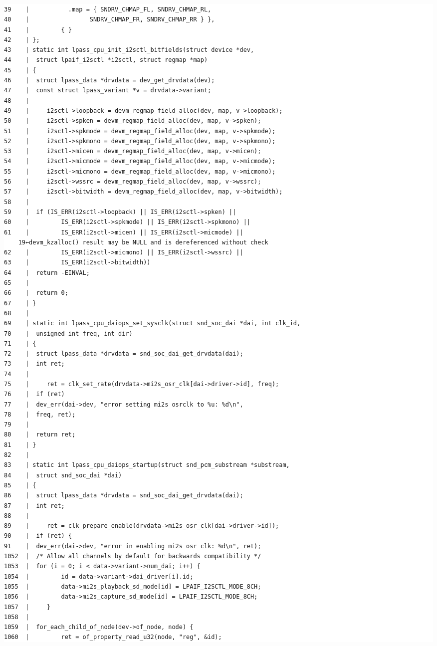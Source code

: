 ```
39    | 		  .map = { SNDRV_CHMAP_FL, SNDRV_CHMAP_RL,
40    | 				SNDRV_CHMAP_FR, SNDRV_CHMAP_RR } },
41    | 		{ }
42    | };
43    | static int lpass_cpu_init_i2sctl_bitfields(struct device *dev,
44    |  struct lpaif_i2sctl *i2sctl, struct regmap *map)
45    | {
46    |  struct lpass_data *drvdata = dev_get_drvdata(dev);
47    |  const struct lpass_variant *v = drvdata->variant;
48    |
49    | 	i2sctl->loopback = devm_regmap_field_alloc(dev, map, v->loopback);
50    | 	i2sctl->spken = devm_regmap_field_alloc(dev, map, v->spken);
51    | 	i2sctl->spkmode = devm_regmap_field_alloc(dev, map, v->spkmode);
52    | 	i2sctl->spkmono = devm_regmap_field_alloc(dev, map, v->spkmono);
53    | 	i2sctl->micen = devm_regmap_field_alloc(dev, map, v->micen);
54    | 	i2sctl->micmode = devm_regmap_field_alloc(dev, map, v->micmode);
55    | 	i2sctl->micmono = devm_regmap_field_alloc(dev, map, v->micmono);
56    | 	i2sctl->wssrc = devm_regmap_field_alloc(dev, map, v->wssrc);
57    | 	i2sctl->bitwidth = devm_regmap_field_alloc(dev, map, v->bitwidth);
58    |
59    |  if (IS_ERR(i2sctl->loopback) || IS_ERR(i2sctl->spken) ||
60    | 	    IS_ERR(i2sctl->spkmode) || IS_ERR(i2sctl->spkmono) ||
61    | 	    IS_ERR(i2sctl->micen) || IS_ERR(i2sctl->micmode) ||
    19←devm_kzalloc() result may be NULL and is dereferenced without check
62    | 	    IS_ERR(i2sctl->micmono) || IS_ERR(i2sctl->wssrc) ||
63    | 	    IS_ERR(i2sctl->bitwidth))
64    |  return -EINVAL;
65    |
66    |  return 0;
67    | }
68    |
69    | static int lpass_cpu_daiops_set_sysclk(struct snd_soc_dai *dai, int clk_id,
70    |  unsigned int freq, int dir)
71    | {
72    |  struct lpass_data *drvdata = snd_soc_dai_get_drvdata(dai);
73    |  int ret;
74    |
75    | 	ret = clk_set_rate(drvdata->mi2s_osr_clk[dai->driver->id], freq);
76    |  if (ret)
77    |  dev_err(dai->dev, "error setting mi2s osrclk to %u: %d\n",
78    |  freq, ret);
79    |
80    |  return ret;
81    | }
82    |
83    | static int lpass_cpu_daiops_startup(struct snd_pcm_substream *substream,
84    |  struct snd_soc_dai *dai)
85    | {
86    |  struct lpass_data *drvdata = snd_soc_dai_get_drvdata(dai);
87    |  int ret;
88    |
89    | 	ret = clk_prepare_enable(drvdata->mi2s_osr_clk[dai->driver->id]);
90    |  if (ret) {
91    |  dev_err(dai->dev, "error in enabling mi2s osr clk: %d\n", ret);
1052  |  /* Allow all channels by default for backwards compatibility */
1053  |  for (i = 0; i < data->variant->num_dai; i++) {
1054  | 		id = data->variant->dai_driver[i].id;
1055  | 		data->mi2s_playback_sd_mode[id] = LPAIF_I2SCTL_MODE_8CH;
1056  | 		data->mi2s_capture_sd_mode[id] = LPAIF_I2SCTL_MODE_8CH;
1057  | 	}
1058  |
1059  |  for_each_child_of_node(dev->of_node, node) {
1060  | 		ret = of_property_read_u32(node, "reg", &id);
```